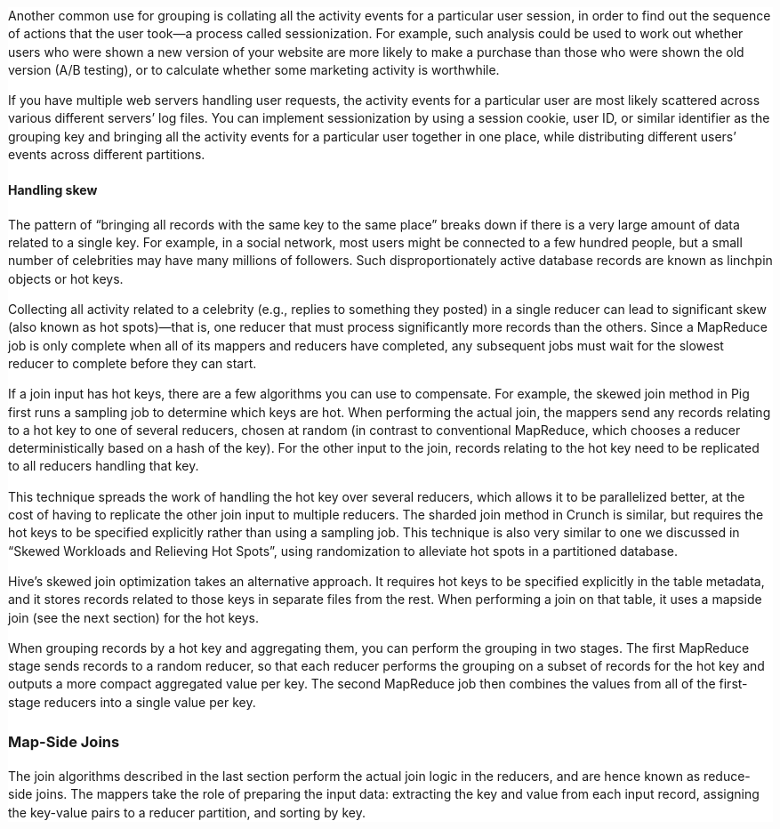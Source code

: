 Another common use for grouping is collating all the activity events for a particular user session, in order to find out the sequence of actions that the user took—a process called sessionization. For example, such analysis could be used to work out whether users who were shown a new version of your website are more likely to make a purchase than those who were shown the old version (A/B testing), or to calculate whether some marketing activity is worthwhile.

If you have multiple web servers handling user requests, the activity events for a particular user are most likely scattered across various different servers’ log files. You can implement sessionization by using a session cookie, user ID, or similar identifier as the grouping key and bringing all the activity events for a particular user together in one place, while distributing different users’ events across different partitions.

#### Handling skew

The pattern of “bringing all records with the same key to the same place” breaks down if there is a very large amount of data related to a single key. For example, in a social network, most users might be connected to a few hundred people, but a small number of celebrities may have many millions of followers. Such disproportionately active database records are known as linchpin objects or hot keys.

Collecting all activity related to a celebrity (e.g., replies to something they posted) in a single reducer can lead to significant skew (also known as hot spots)—that is, one reducer that must process significantly more records than the others. Since a MapReduce job is only complete when all of its mappers and reducers have completed, any subsequent jobs must wait for the slowest reducer to complete before they can start.

If a join input has hot keys, there are a few algorithms you can use to compensate. For example, the skewed join method in Pig first runs a sampling job to determine which keys are hot. When performing the actual join, the mappers send any records relating to a hot key to one of several reducers, chosen at random (in contrast to conventional MapReduce, which chooses a reducer deterministically based on a hash of the key). For the other input to the join, records relating to the hot key need to be replicated to all reducers handling that key.

This technique spreads the work of handling the hot key over several reducers, which allows it to be parallelized better, at the cost of having to replicate the other join input to multiple reducers. The sharded join method in Crunch is similar, but requires the hot keys to be specified explicitly rather than using a sampling job. This technique is also very similar to one we discussed in “Skewed Workloads and Relieving Hot Spots”, using randomization to alleviate hot spots in a partitioned database.

Hive’s skewed join optimization takes an alternative approach. It requires hot keys to be specified explicitly in the table metadata, and it stores records related to those keys in separate files from the rest. When performing a join on that table, it uses a mapside join (see the next section) for the hot keys.

When grouping records by a hot key and aggregating them, you can perform the grouping in two stages. The first MapReduce stage sends records to a random reducer, so that each reducer performs the grouping on a subset of records for the hot key and outputs a more compact aggregated value per key. The second MapReduce job then combines the values from all of the first-stage reducers into a single value per key.

### Map-Side Joins

The join algorithms described in the last section perform the actual join logic in the reducers, and are hence known as reduce-side joins. The mappers take the role of preparing the input data: extracting the key and value from each input record, assigning the key-value pairs to a reducer partition, and sorting by key.
